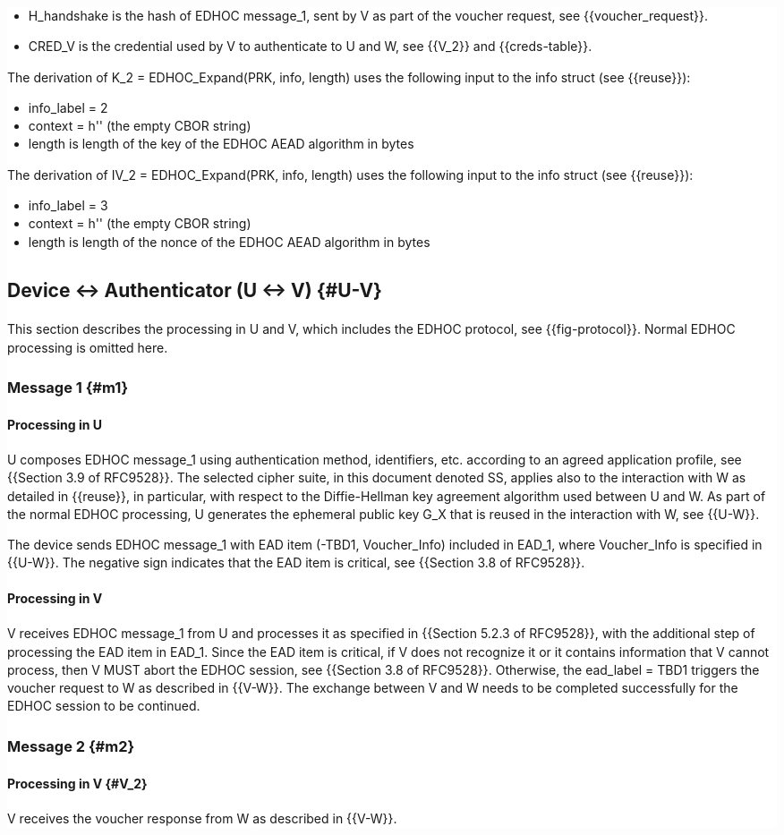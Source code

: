 * H_handshake is the hash of EDHOC message_1, sent by V as part of the voucher request, see {{voucher_request}}.

* CRED_V is the credential used by V to authenticate to U and W, see {{V_2}} and {{creds-table}}.

The derivation of K_2 = EDHOC_Expand(PRK, info, length) uses the following input to the info struct (see {{reuse}}):

* info_label = 2
* context  = h'' (the empty CBOR string)
* length is length of the key of the EDHOC AEAD algorithm in bytes

The derivation of IV_2 = EDHOC_Expand(PRK, info, length) uses the following input to the info struct (see {{reuse}}):

* info_label = 3
* context = h''  (the empty CBOR string)
* length is length of the nonce of the EDHOC AEAD algorithm in bytes

## Device <-> Authenticator (U <-> V) {#U-V}

This section describes the processing in U and V, which includes the EDHOC protocol, see {{fig-protocol}}. Normal EDHOC processing is omitted here.

### Message 1 {#m1}

#### Processing in U

U composes EDHOC message_1 using authentication method, identifiers, etc. according to an agreed application profile, see {{Section 3.9 of RFC9528}}. The selected cipher suite, in this document denoted SS, applies also to the interaction with W as detailed in {{reuse}}, in particular, with respect to the Diffie-Hellman key agreement algorithm used between U and W. As part of the normal EDHOC processing, U generates the ephemeral public key G_X that is reused in the interaction with W, see {{U-W}}.

The device sends EDHOC message_1 with EAD item (-TBD1, Voucher_Info) included in EAD_1, where Voucher_Info is specified in {{U-W}}. The negative sign indicates that the EAD item is critical, see {{Section 3.8 of RFC9528}}.


#### Processing in V

V receives EDHOC message_1 from U and processes it as specified in {{Section 5.2.3 of RFC9528}}, with the additional step of processing the EAD item in EAD_1. Since the EAD item is critical, if V does not recognize it or it contains information that V cannot process, then V MUST abort the EDHOC session, see {{Section 3.8 of RFC9528}}. Otherwise, the ead_label = TBD1 triggers the voucher request to W as described in {{V-W}}. The exchange between V and W needs to be completed successfully for the EDHOC session to be continued.

### Message 2 {#m2}

#### Processing in V  {#V_2}

V receives the voucher response from W as described in {{V-W}}.
